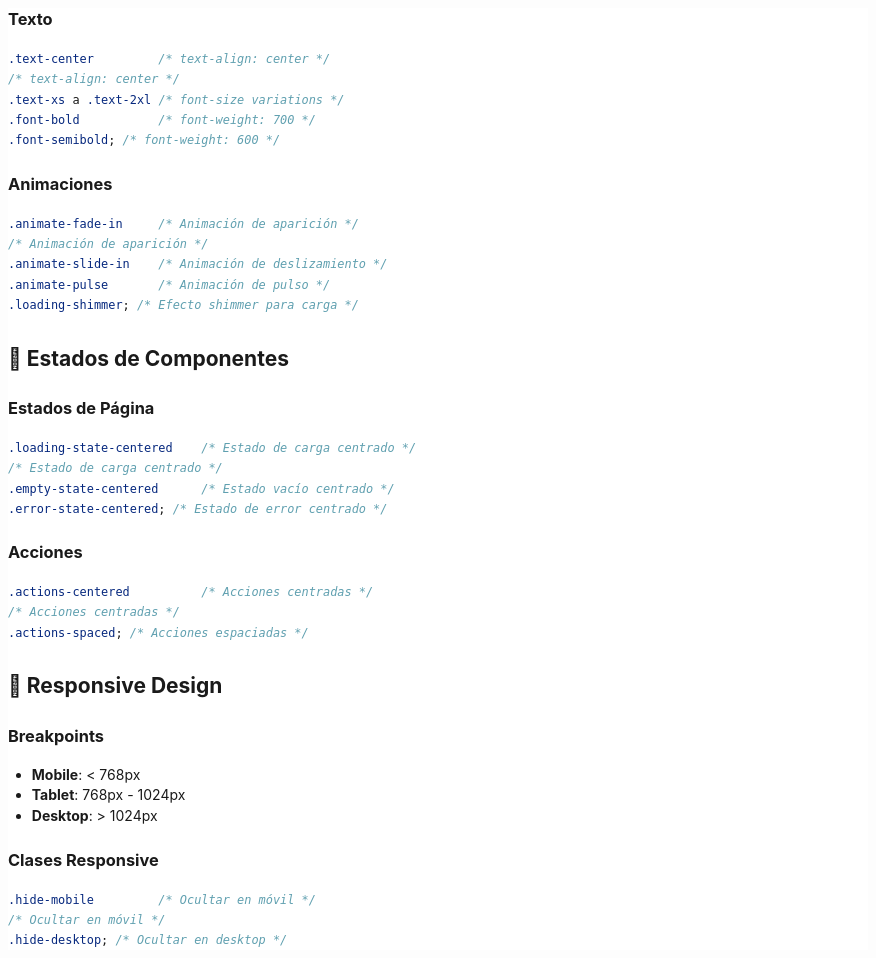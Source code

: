 ### Texto

```css
.text-center         /* text-align: center */
/* text-align: center */
.text-xs a .text-2xl /* font-size variations */
.font-bold           /* font-weight: 700 */
.font-semibold; /* font-weight: 600 */
```

### Animaciones

```css
.animate-fade-in     /* Animación de aparición */
/* Animación de aparición */
.animate-slide-in    /* Animación de deslizamiento */
.animate-pulse       /* Animación de pulso */
.loading-shimmer; /* Efecto shimmer para carga */
```

## 🎯 Estados de Componentes

### Estados de Página

```css
.loading-state-centered    /* Estado de carga centrado */
/* Estado de carga centrado */
.empty-state-centered      /* Estado vacío centrado */
.error-state-centered; /* Estado de error centrado */
```

### Acciones

```css
.actions-centered          /* Acciones centradas */
/* Acciones centradas */
.actions-spaced; /* Acciones espaciadas */
```

## 📱 Responsive Design

### Breakpoints

- **Mobile**: < 768px
- **Tablet**: 768px - 1024px
- **Desktop**: > 1024px

### Clases Responsive

```css
.hide-mobile         /* Ocultar en móvil */
/* Ocultar en móvil */
.hide-desktop; /* Ocultar en desktop */
```
